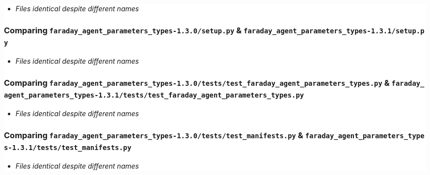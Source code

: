 * *Files identical despite different names*

### Comparing `faraday_agent_parameters_types-1.3.0/setup.py` & `faraday_agent_parameters_types-1.3.1/setup.py`

 * *Files identical despite different names*

### Comparing `faraday_agent_parameters_types-1.3.0/tests/test_faraday_agent_parameters_types.py` & `faraday_agent_parameters_types-1.3.1/tests/test_faraday_agent_parameters_types.py`

 * *Files identical despite different names*

### Comparing `faraday_agent_parameters_types-1.3.0/tests/test_manifests.py` & `faraday_agent_parameters_types-1.3.1/tests/test_manifests.py`

 * *Files identical despite different names*

